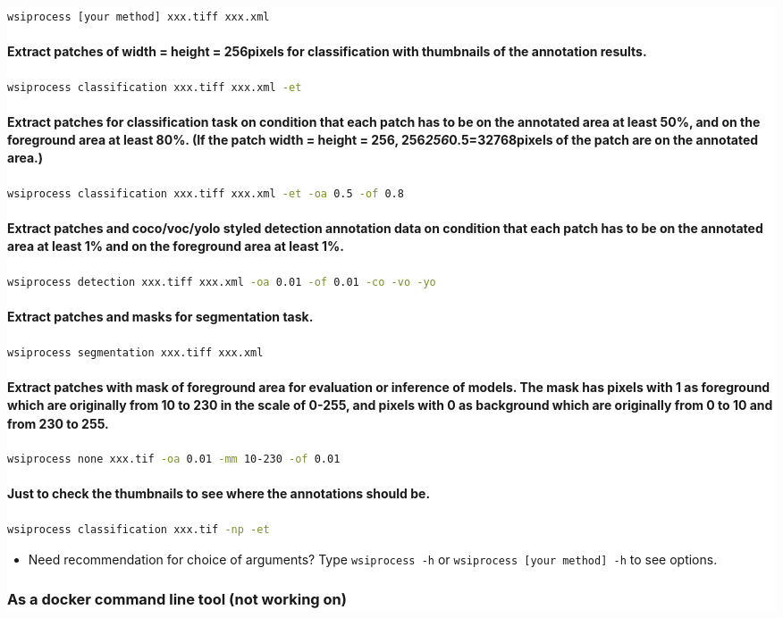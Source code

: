 ```bash
wsiprocess [your method] xxx.tiff xxx.xml
```

#### Extract patches of width = height = 256pixels for classification with thumbnails of the annotation results.

```bash
wsiprocess classification xxx.tiff xxx.xml -et
```

#### Extract patches for classification task on condition that each patch has to be on the annotated area at least 50%, and on the foreground area at least 80%. (If the patch width = height = 256, 256*256*0.5=32768pixels of the patch are on the annotated area.)

```bash
wsiprocess classification xxx.tiff xxx.xml -et -oa 0.5 -of 0.8
```

#### Extract patches and coco/voc/yolo styled detection annotation data on condition that each patch has to be on the annotated area at least 1% and on the foreground area at least 1%.

```bash
wsiprocess detection xxx.tiff xxx.xml -oa 0.01 -of 0.01 -co -vo -yo
```

#### Extract patches and masks for segmentation task.

```bash
wsiprocess segmentation xxx.tiff xxx.xml
```

#### Extract patches with mask of foreground area for evaluation or inference of models. The mask has pixels with 1 as foreground which are originally from 10 to 230 in the scale of 0-255, and pixels with 0 as background which are originally from 0 to 10 and from 230 to 255.

```bash
wsiprocess none xxx.tif -oa 0.01 -mm 10-230 -of 0.01
```

#### Just to check the thumbnails to see where the annotations should be.

```bash
wsiprocess classification xxx.tif -np -et
```

- Need recommendation for choice of arguments? Type `wsiprocess -h` or `wsiprocess [your method] -h` to see options.

### As a docker command line tool (not working on)
